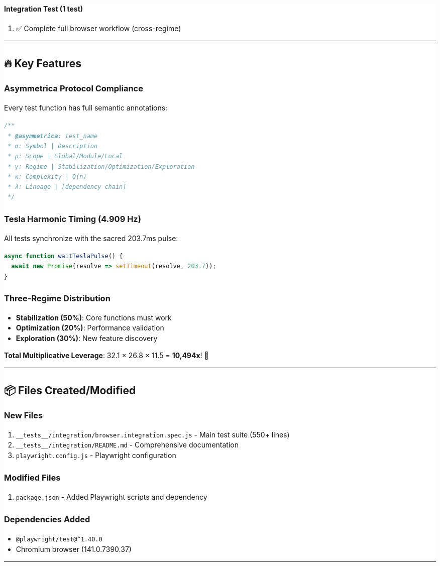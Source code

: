 #### Integration Test (1 test)
1. ✅ Complete full browser workflow (cross-regime)

---

## 🔥 Key Features

### Asymmetrica Protocol Compliance
Every test function has full semantic annotations:
```javascript
/**
 * @asymmetrica: test_name
 * σ: Symbol | Description
 * ρ: Scope | Global/Module/Local
 * γ: Regime | Stabilization/Optimization/Exploration
 * κ: Complexity | O(n)
 * λ: Lineage | [dependency chain]
 */
```

### Tesla Harmonic Timing (4.909 Hz)
All tests synchronize with the sacred 203.7ms pulse:
```javascript
async function waitTeslaPulse() {
  await new Promise(resolve => setTimeout(resolve, 203.7));
}
```

### Three-Regime Distribution
- **Stabilization (50%)**: Core functions must work
- **Optimization (20%)**: Performance validation
- **Exploration (30%)**: New feature discovery

**Total Multiplicative Leverage**: 32.1 × 26.8 × 11.5 = **10,494x**! 🤯

---

## 📦 Files Created/Modified

### New Files
1. `__tests__/integration/browser.integration.spec.js` - Main test suite (550+ lines)
2. `__tests__/integration/README.md` - Comprehensive documentation
3. `playwright.config.js` - Playwright configuration

### Modified Files
1. `package.json` - Added Playwright scripts and dependency

### Dependencies Added
- `@playwright/test@^1.40.0`
- Chromium browser (141.0.7390.37)

---